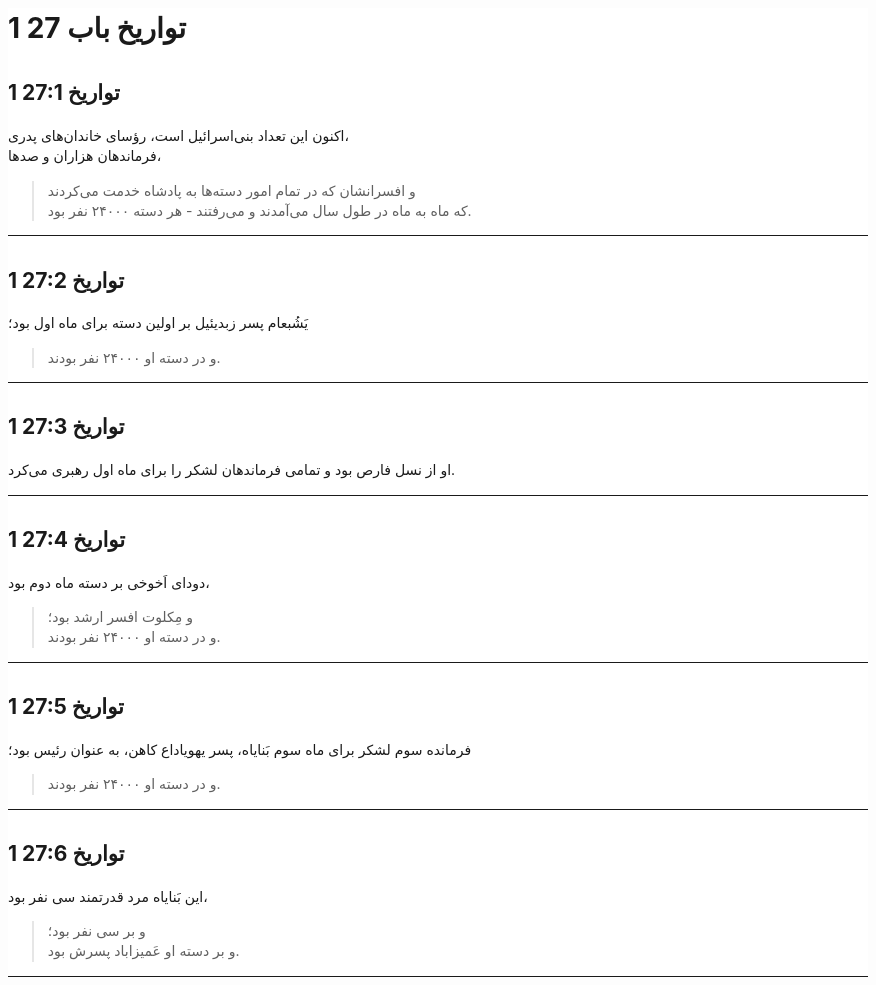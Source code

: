 # 1 تواریخ باب 27

## 1 تواریخ 27:1

اکنون این تعداد بنی‌اسرائیل است، رؤسای خاندان‌های پدری،  
فرماندهان هزاران و صدها،

> و افسرانشان که در تمام امور دسته‌ها به پادشاه خدمت می‌کردند  
> که ماه به ماه در طول سال می‌آمدند و می‌رفتند - هر دسته ۲۴۰۰۰ نفر بود.

---

## 1 تواریخ 27:2

یَشُبعام پسر زبدیئیل بر اولین دسته برای ماه اول بود؛

> و در دسته او ۲۴۰۰۰ نفر بودند.

---

## 1 تواریخ 27:3

او از نسل فارص بود و تمامی فرماندهان لشکر را برای ماه اول رهبری می‌کرد.

---

## 1 تواریخ 27:4

دودای اَخوخی بر دسته ماه دوم بود،

> و مِکلوت افسر ارشد بود؛  
> و در دسته او ۲۴۰۰۰ نفر بودند.

---

## 1 تواریخ 27:5

فرمانده سوم لشکر برای ماه سوم بَنایاه، پسر یهویاداع کاهن، به عنوان رئیس بود؛

> و در دسته او ۲۴۰۰۰ نفر بودند.

---

## 1 تواریخ 27:6

این بَنایاه مرد قدرتمند سی نفر بود،

> و بر سی نفر بود؛  
> و بر دسته او عَمیزاباد پسرش بود.

---

